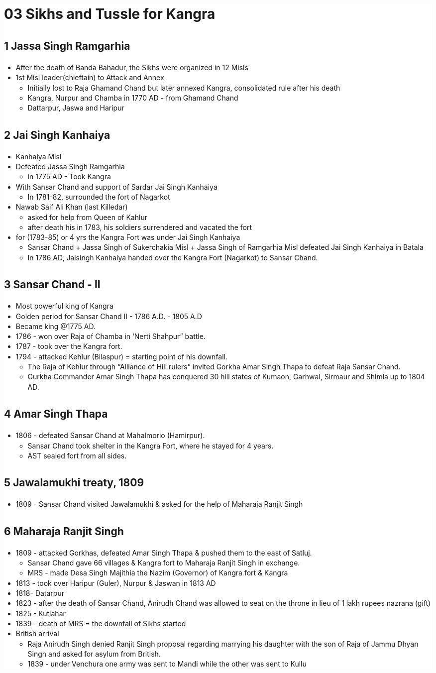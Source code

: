 # 03 Sikhs and Tussle for Kangra
## 1 Jassa Singh Ramgarhia
* After the death of Banda Bahadur, the Sikhs were organized in 12 Misls
* 1st Misl leader(chieftain) to Attack and Annex
	* Initially lost to Raja Ghamand Chand but later annexed Kangra, consolidated rule after his death
	* Kangra, Nurpur and Chamba in 1770 AD - from Ghamand Chand
	* Dattarpur, Jaswa and Haripur
## 2 Jai Singh Kanhaiya
* Kanhaiya Misl
* Defeated Jassa Singh Ramgarhia
	* in 1775 AD - Took Kangra
* With Sansar Chand and support of Sardar Jai Singh Kanhaiya
	* In 1781-82, surrounded the fort of Nagarkot
* Nawab Saif Ali Khan (last Killedar)
	* asked for help from Queen of Kahlur
	* after death his in 1783, his soldiers surrendered and vacated the fort
* for (1783-85) or 4 yrs the Kangra Fort was under Jai Singh Kanhaiya
	* Sansar Chand + Jassa Singh of Sukerchakia Misl + Jassa Singh of Ramgarhia Misl defeated Jai Singh Kanhaiya in Batala
	* In 1786 AD, Jaisingh Kanhaiya handed over the Kangra Fort (Nagarkot) to Sansar Chand.
## 3 Sansar Chand - II
* Most powerful king of Kangra
* Golden period for Sansar Chand II - 1786 A.D. - 1805 A.D
* Became king @1775 AD.
* 1786 - won over Raja of Chamba in ‘Nerti Shahpur” battle.
* 1787 - took over the Kangra fort.
* 1794 - attacked Kehlur (Bilaspur) = starting point of his downfall.
	* The Raja of Kehlur through “Alliance of Hill rulers” invited Gorkha Amar Singh Thapa to defeat Raja Sansar Chand.
	* Gurkha Commander Amar Singh Thapa has conquered 30 hill states of Kumaon, Garhwal, Sirmaur and Shimla up to 1804 AD.
## 4 Amar Singh Thapa
* 1806 - defeated Sansar Chand at Mahalmorio (Hamirpur).
	* Sansar Chand took shelter in the Kangra Fort, where he stayed for 4 years.
	* AST sealed fort from all sides.
## 5 Jawalamukhi treaty, 1809
* 1809 - Sansar Chand visited Jawalamukhi & asked for the help of Maharaja Ranjit Singh
## 6 Maharaja Ranjit Singh
* 1809 - attacked Gorkhas, defeated Amar Singh Thapa & pushed them to the east of Satluj.
	* Sansar Chand gave 66 villages & Kangra fort to Maharaja Ranjit Singh in exchange.
	* MRS - made Desa Singh Majithia the Nazim (Governor) of Kangra fort & Kangra
* 1813 - took over Haripur (Guler), Nurpur & Jaswan in 1813 AD
* 1818- Datarpur
* 1823 - after the death of Sansar Chand, Anirudh Chand was allowed to seat on the throne in lieu of 1 lakh rupees nazrana (gift)
* 1825 - Kutlahar
* 1839 - death of MRS = the downfall of Sikhs started 
* British arrival
	* Raja Anirudh Singh denied Ranjit Singh proposal regarding marrying his daughter with the son of Raja of Jammu Dhyan Singh and asked for asylum from British.
	* 1839 - under Venchura one army was sent to Mandi while the other was sent to Kullu
